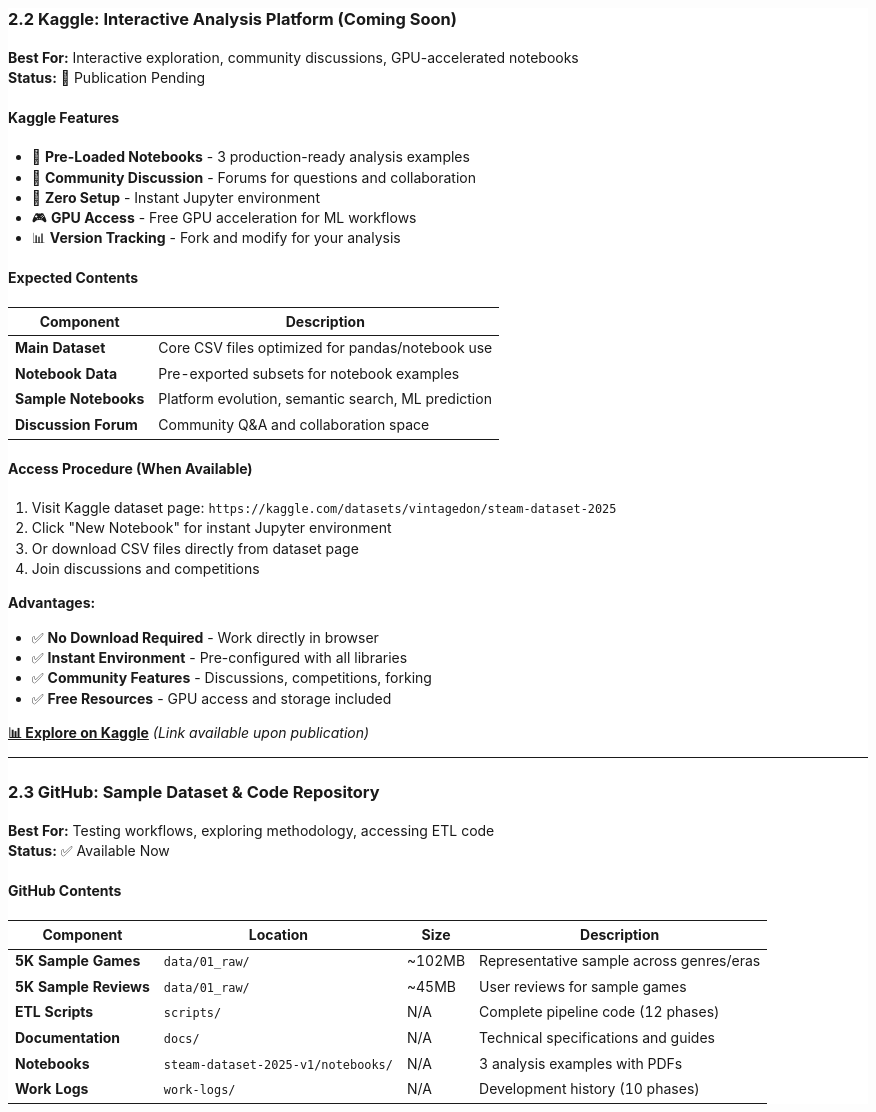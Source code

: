 
### **2.2 Kaggle: Interactive Analysis Platform (Coming Soon)**

**Best For:** Interactive exploration, community discussions, GPU-accelerated notebooks  
**Status:** 🔄 Publication Pending

#### **Kaggle Features**

- 📓 **Pre-Loaded Notebooks** - 3 production-ready analysis examples
- 💬 **Community Discussion** - Forums for questions and collaboration
- 🚀 **Zero Setup** - Instant Jupyter environment
- 🎮 **GPU Access** - Free GPU acceleration for ML workflows
- 📊 **Version Tracking** - Fork and modify for your analysis

#### **Expected Contents**

| **Component** | **Description** |
|---------------|-----------------|
| **Main Dataset** | Core CSV files optimized for pandas/notebook use |
| **Notebook Data** | Pre-exported subsets for notebook examples |
| **Sample Notebooks** | Platform evolution, semantic search, ML prediction |
| **Discussion Forum** | Community Q&A and collaboration space |

#### **Access Procedure (When Available)**

1. Visit Kaggle dataset page: `https://kaggle.com/datasets/vintagedon/steam-dataset-2025`
2. Click "New Notebook" for instant Jupyter environment
3. Or download CSV files directly from dataset page
4. Join discussions and competitions

**Advantages:**

- ✅ **No Download Required** - Work directly in browser
- ✅ **Instant Environment** - Pre-configured with all libraries
- ✅ **Community Features** - Discussions, competitions, forking
- ✅ **Free Resources** - GPU access and storage included

**[📊 Explore on Kaggle](#)** *(Link available upon publication)*

---

### **2.3 GitHub: Sample Dataset & Code Repository**

**Best For:** Testing workflows, exploring methodology, accessing ETL code  
**Status:** ✅ Available Now

#### **GitHub Contents**

| **Component** | **Location** | **Size** | **Description** |
|---------------|--------------|----------|-----------------|
| **5K Sample Games** | `data/01_raw/` | ~102MB | Representative sample across genres/eras |
| **5K Sample Reviews** | `data/01_raw/` | ~45MB | User reviews for sample games |
| **ETL Scripts** | `scripts/` | N/A | Complete pipeline code (12 phases) |
| **Documentation** | `docs/` | N/A | Technical specifications and guides |
| **Notebooks** | `steam-dataset-2025-v1/notebooks/` | N/A | 3 analysis examples with PDFs |
| **Work Logs** | `work-logs/` | N/A | Development history (10 phases) |
